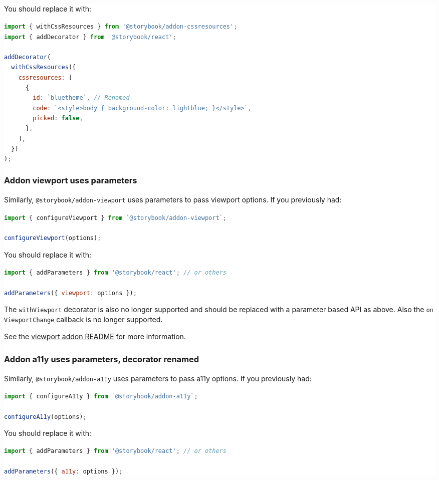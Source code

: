 
You should replace it with:

```js
import { withCssResources } from '@storybook/addon-cssresources';
import { addDecorator } from '@storybook/react';

addDecorator(
  withCssResources({
    cssresources: [
      {
        id: `bluetheme`, // Renamed
        code: `<style>body { background-color: lightblue; }</style>`,
        picked: false,
      },
    ],
  })
);
```

### Addon viewport uses parameters

Similarly, `@storybook/addon-viewport` uses parameters to pass viewport options. If you previously had:

```js
import { configureViewport } from `@storybook/addon-viewport`;

configureViewport(options);
```

You should replace it with:

```js
import { addParameters } from '@storybook/react'; // or others

addParameters({ viewport: options });
```

The `withViewport` decorator is also no longer supported and should be replaced with a parameter based API as above. Also the `onViewportChange` callback is no longer supported.

See the [viewport addon README](https://github.com/storybookjs/storybook/blob/master/addons/viewport/README.md) for more information.

### Addon a11y uses parameters, decorator renamed

Similarly, `@storybook/addon-a11y` uses parameters to pass a11y options. If you previously had:

```js
import { configureA11y } from `@storybook/addon-a11y`;

configureA11y(options);
```

You should replace it with:

```js
import { addParameters } from '@storybook/react'; // or others

addParameters({ a11y: options });
```
